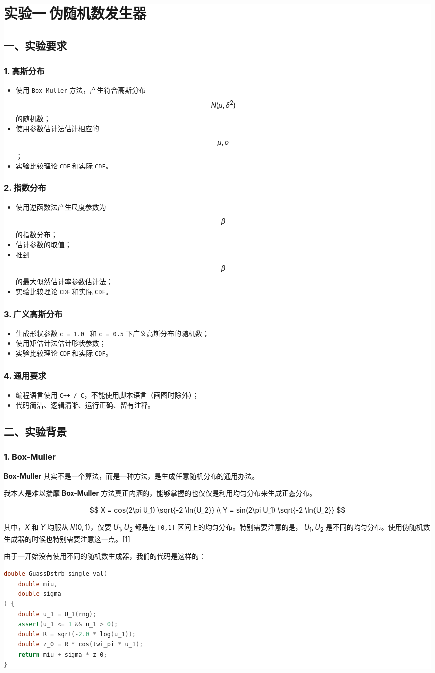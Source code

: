 # 实验一 伪随机数发生器

## 一、实验要求

### 1. 高斯分布

* 使用 `Box-Muller` 方法，产生符合高斯分布 $$N(\mu, \delta^2)$$ 的随机数；
* 使用参数估计法估计相应的 $$\mu, \sigma$$；
* 实验比较理论 `CDF` 和实际 `CDF`。

### 2. 指数分布

* 使用逆函数法产生尺度参数为 $$\beta$$ 的指数分布；
* 估计参数的取值；
* 推到 $$\beta$$ 的最大似然估计率参数估计法；
* 实验比较理论 `CDF` 和实际 `CDF`。

### 3. 广义高斯分布

* 生成形状参数 `c = 1.0 ` 和 `c = 0.5` 下广义高斯分布的随机数；
* 使用矩估计法估计形状参数；
* 实验比较理论 `CDF` 和实际 `CDF`。

### 4. 通用要求

* 编程语言使用 `C++ / C`，不能使用脚本语言（画图时除外）；
* 代码简洁、逻辑清晰、运行正确、留有注释。



## 二、实验背景

### 1. Box-Muller

**Box-Muller** 其实不是一个算法，而是一种方法，是生成任意随机分布的通用办法。

我本人是难以揣摩 **Box-Muller** 方法真正内涵的，能够掌握的也仅仅是利用均匀分布来生成正态分布。

$$
X = cos(2\pi U_1) \sqrt{-2 \ln{U_2}} \\
Y = sin(2\pi U_1) \sqrt{-2 \ln{U_2}}  
$$

其中，$X$ 和 $Y$ 均服从 $N(0, 1)$，仅要 $U_1, U_2$ 都是在 `[0,1]` 区间上的均匀分布。特别需要注意的是， $U_1, U_2$ 是不同的均匀分布。使用伪随机数生成器的时候也特别需要注意这一点。[1]

由于一开始没有使用不同的随机数生成器，我们的代码是这样的：

```c++
double GuassDstrb_single_val(
    double miu,
    double sigma
) {
    double u_1 = U_1(rng);
    assert(u_1 <= 1 && u_1 > 0);
    double R = sqrt(-2.0 * log(u_1));
    double z_0 = R * cos(twi_pi * u_1);
    return miu + sigma * z_0;
}
```
